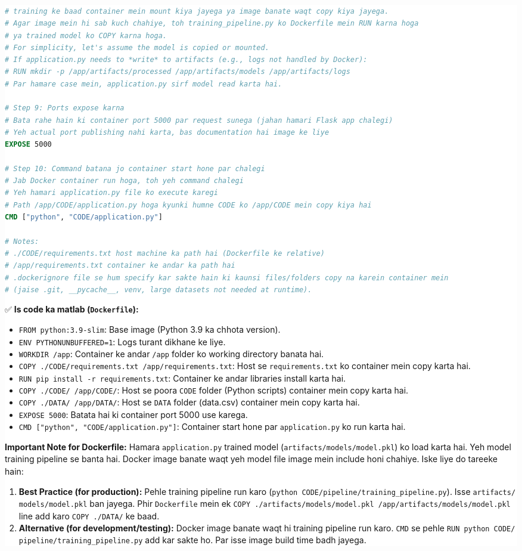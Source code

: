 ```dockerfile
# training ke baad container mein mount kiya jayega ya image banate waqt copy kiya jayega.
# Agar image mein hi sab kuch chahiye, toh training_pipeline.py ko Dockerfile mein RUN karna hoga
# ya trained model ko COPY karna hoga.
# For simplicity, let's assume the model is copied or mounted.
# If application.py needs to *write* to artifacts (e.g., logs not handled by Docker):
# RUN mkdir -p /app/artifacts/processed /app/artifacts/models /app/artifacts/logs
# Par hamare case mein, application.py sirf model read karta hai.

# Step 9: Ports expose karna
# Bata rahe hain ki container port 5000 par request sunega (jahan hamari Flask app chalegi)
# Yeh actual port publishing nahi karta, bas documentation hai image ke liye
EXPOSE 5000

# Step 10: Command batana jo container start hone par chalegi
# Jab Docker container run hoga, toh yeh command chalegi
# Yeh hamari application.py file ko execute karegi
# Path /app/CODE/application.py hoga kyunki humne CODE ko /app/CODE mein copy kiya hai
CMD ["python", "CODE/application.py"]

# Notes:
# ./CODE/requirements.txt host machine ka path hai (Dockerfile ke relative)
# /app/requirements.txt container ke andar ka path hai
# .dockerignore file se hum specify kar sakte hain ki kaunsi files/folders copy na karein container mein
# (jaise .git, __pycache__, venv, large datasets not needed at runtime).
```

✅ **Is code ka matlab (`Dockerfile`):**

*   `FROM python:3.9-slim`: Base image (Python 3.9 ka chhota version).
*   `ENV PYTHONUNBUFFERED=1`: Logs turant dikhane ke liye.
*   `WORKDIR /app`: Container ke andar `/app` folder ko working directory banata hai.
*   `COPY ./CODE/requirements.txt /app/requirements.txt`: Host se `requirements.txt` ko container mein copy karta hai.
*   `RUN pip install -r requirements.txt`: Container ke andar libraries install karta hai.
*   `COPY ./CODE/ /app/CODE/`: Host se poora `CODE` folder (Python scripts) container mein copy karta hai.
*   `COPY ./DATA/ /app/DATA/`: Host se `DATA` folder (data.csv) container mein copy karta hai.
*   `EXPOSE 5000`: Batata hai ki container port 5000 use karega.
*   `CMD ["python", "CODE/application.py"]`: Container start hone par `application.py` ko run karta hai.

**Important Note for Dockerfile:** Hamara `application.py` trained model (`artifacts/models/model.pkl`) ko load karta hai. Yeh model training pipeline se banta hai. Docker image banate waqt yeh model file image mein include honi chahiye. Iske liye do tareeke hain:
1.  **Best Practice (for production):** Pehle training pipeline run karo (`python CODE/pipeline/training_pipeline.py`). Isse `artifacts/models/model.pkl` ban jayega. Phir `Dockerfile` mein ek `COPY ./artifacts/models/model.pkl /app/artifacts/models/model.pkl` line add karo `COPY ./DATA/` ke baad.
2.  **Alternative (for development/testing):** Docker image banate waqt hi training pipeline run karo. `CMD` se pehle `RUN python CODE/pipeline/training_pipeline.py` add kar sakte ho. Par isse image build time badh jayega.
